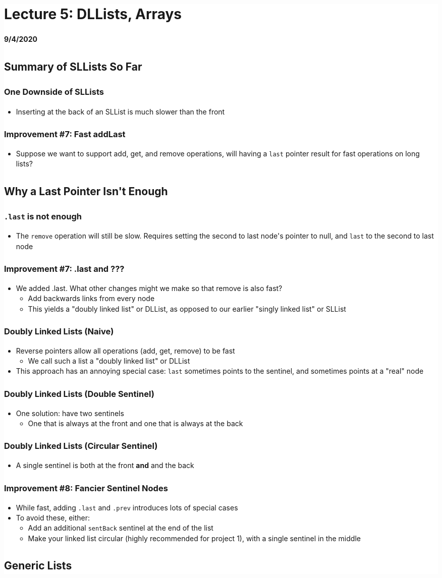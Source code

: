 # Lecture 5: DLLists, Arrays
#### 9/4/2020


## Summary of SLLists So Far

### One Downside of SLLists
- Inserting at the back of an SLList is much slower than the front

### Improvement #7: Fast addLast
- Suppose we want to support add, get, and remove operations, will having a `last` pointer result for fast operations on long lists?


## Why a Last Pointer Isn't Enough

### `.last` is not enough
- The `remove` operation will still be slow. Requires setting the second to last node's pointer to null, and `last` to the second to last node

### Improvement #7: .last and ???
- We added .last. What other changes might we make so that remove is also fast?
  - Add backwards links from every node
  - This yields a "doubly linked list" or DLList, as opposed to our earlier "singly linked list" or SLList

### Doubly Linked Lists (Naive)
- Reverse pointers allow all operations (add, get, remove) to be fast
  - We call such a list a "doubly linked list" or DLList
- This approach has an annoying special case: `last` sometimes points to the sentinel, and sometimes points at a "real" node

### Doubly Linked Lists (Double Sentinel)
- One solution: have two sentinels
  - One that is always at the front and one that is always at the back

### Doubly Linked Lists (Circular Sentinel)
- A single sentinel is both at the front **and** and the back

### Improvement #8: Fancier Sentinel Nodes
- While fast, adding `.last` and `.prev` introduces lots of special cases
- To avoid these, either:
  - Add an additional `sentBack` sentinel at the end of the list
  - Make your linked list circular (highly recommended for project 1), with a single sentinel in the middle


## Generic Lists
